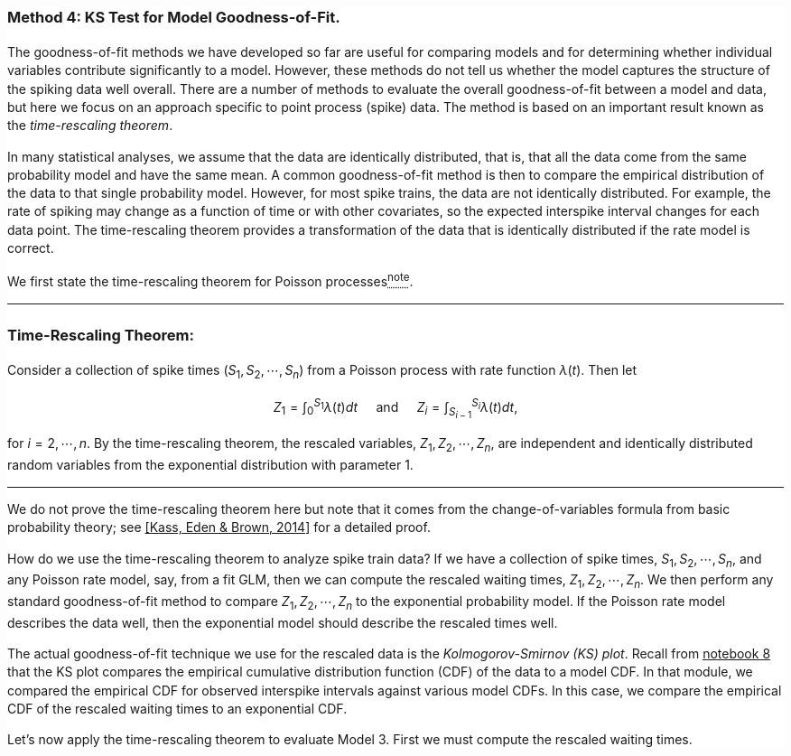 ### Method 4: KS Test for Model Goodness-of-Fit. 

The goodness-of-fit methods we have developed so far are useful for comparing models and for determining whether individual variables contribute significantly to a model. However, these methods do not tell us whether the model captures the structure of the spiking data well overall. There are a number of methods to evaluate the overall goodness-of-fit between a model and data, but here we focus on an approach specific to point process (spike) data. The method is based on an important result known as the *time-rescaling theorem*.

In many statistical analyses, we assume that the data are identically distributed, that is, that all the data come from the same probability model and have the same mean. A common goodness-of-fit method is then to compare the empirical distribution of the data to that single probability model. However, for most spike trains, the data are not identically distributed. For example, the rate of spiking may change as a function of time or with other covariates, so the expected interspike interval changes for each data point. The time-rescaling theorem provides a transformation of the data that is identically distributed if the rate model is correct.

We first state the time-rescaling theorem for Poisson processes<abbr title="This result is extended to general point process data in module 10."><sup>note</sup></abbr>.

---
### Time-Rescaling Theorem:

Consider a collection of spike times $(S_1 , S_2 , \cdots, S_n)$ from a Poisson process with rate function $\lambda(t)$. Then let

$$Z_1 = \int_0^{S_1} \lambda(t)dt \quad \text{ and } \quad Z_i = \int_{S_{i-1}}^{S_i} \lambda(t) dt,$$

for $i = 2, \cdots, n$. By the time-rescaling theorem, the rescaled variables, $Z_1 , Z_2 ,\cdots , Z_n,$ are independent and identically distributed random variables from the exponential distribution with parameter 1.
<hr>

We do not prove the time-rescaling theorem here but note that it comes from the change-of-variables formula from basic probability theory; see <a href="https://doi.org/10.1007/978-1-4614-9602-1" target="blank">[Kass, Eden & Brown, 2014]</a>
 for a detailed proof.

How do we use the time-rescaling theorem to analyze spike train data? If we have a collection of spike times, $S_1 , S_2 , \cdots , S_n$, and any Poisson rate model, say, from a fit GLM, then we can compute the rescaled waiting times, $Z_1,Z_2,\cdots ,Z_n$. We then perform any standard goodness-of-fit method to compare $Z_1,Z_2,\cdots ,Z_n$ to the exponential probability model. If the Poisson rate model describes the data well, then the exponential model should describe the rescaled times well.

The actual goodness-of-fit technique we use for the rescaled data is the *Kolmogorov-Smirnov (KS) plot*. Recall from <a href="https://mark-kramer.github.io/Case-Studies-Python/08/basic-visualizations-and-descriptive-statistics-of-spike-train-data.html" target="blank">notebook 8</a> that the KS plot compares the empirical cumulative distribution function (CDF) of the data to a model CDF. In that module, we compared the empirical CDF for observed interspike intervals against various model CDFs. In this case, we compare the empirical CDF of the rescaled waiting times to an exponential CDF.

Let’s now apply the time-rescaling theorem to evaluate Model 3. First we must compute the rescaled waiting times.
